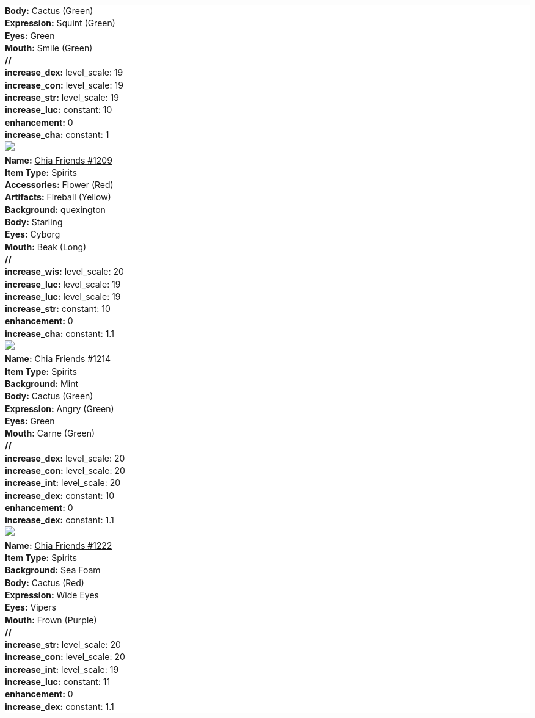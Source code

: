 <div><strong>Body:</strong> Cactus (Green)</div>
<div><strong>Expression:</strong> Squint (Green)</div>
<div><strong>Eyes:</strong> Green</div>
<div><strong>Mouth:</strong> Smile (Green)</div>
<div><strong>//</strong></div><div><strong>increase_dex:</strong> level_scale: 19</div>
<div><strong>increase_con:</strong> level_scale: 19</div>
<div><strong>increase_str:</strong> level_scale: 19</div>
<div><strong>increase_luc:</strong> constant: 10</div>
<div><strong>enhancement:</strong> 0</div>
<div><strong>increase_cha:</strong> constant: 1</div>
</div>
<div class="item_thumbnail">
<a href="https://mintgarden.io/nfts/nft17w5ed7ss2kyf0jfh80564vzw2vy0g3zm0n3z8czerzrg9hnrrqmq305msm"><img loading="lazy" src="https://assets.mainnet.mintgarden.io/thumbnails/4d00ccfdf51e05e9af5455a3860cb40073bd5a4bcb8361a40bb23b2e10dfcb29.png"></a>
<div><strong>Name:</strong> <a href="https://mintgarden.io/nfts/nft17w5ed7ss2kyf0jfh80564vzw2vy0g3zm0n3z8czerzrg9hnrrqmq305msm">Chia Friends #1209</a></div>
<div><strong>Item Type:</strong> Spirits</div>
<div><strong>Accessories:</strong> Flower (Red)</div>
<div><strong>Artifacts:</strong> Fireball (Yellow)</div>
<div><strong>Background:</strong> quexington</div>
<div><strong>Body:</strong> Starling</div>
<div><strong>Eyes:</strong> Cyborg</div>
<div><strong>Mouth:</strong> Beak (Long)</div>
<div><strong>//</strong></div><div><strong>increase_wis:</strong> level_scale: 20</div>
<div><strong>increase_luc:</strong> level_scale: 19</div>
<div><strong>increase_luc:</strong> level_scale: 19</div>
<div><strong>increase_str:</strong> constant: 10</div>
<div><strong>enhancement:</strong> 0</div>
<div><strong>increase_cha:</strong> constant: 1.1</div>
</div>
<div class="item_thumbnail">
<a href="https://mintgarden.io/nfts/nft1yl3pjrunej38mgd5k9wpdsygx5986gqccr8yz590fuar4wmfadxqhwkyl8"><img loading="lazy" src="https://assets.mainnet.mintgarden.io/thumbnails/8c61a82fc67f213ed423e8bb830a5f53d84568b5286516722041a9b7d230c2ca.png"></a>
<div><strong>Name:</strong> <a href="https://mintgarden.io/nfts/nft1yl3pjrunej38mgd5k9wpdsygx5986gqccr8yz590fuar4wmfadxqhwkyl8">Chia Friends #1214</a></div>
<div><strong>Item Type:</strong> Spirits</div>
<div><strong>Background:</strong> Mint</div>
<div><strong>Body:</strong> Cactus (Green)</div>
<div><strong>Expression:</strong> Angry (Green)</div>
<div><strong>Eyes:</strong> Green</div>
<div><strong>Mouth:</strong> Carne (Green)</div>
<div><strong>//</strong></div><div><strong>increase_dex:</strong> level_scale: 20</div>
<div><strong>increase_con:</strong> level_scale: 20</div>
<div><strong>increase_int:</strong> level_scale: 20</div>
<div><strong>increase_dex:</strong> constant: 10</div>
<div><strong>enhancement:</strong> 0</div>
<div><strong>increase_dex:</strong> constant: 1.1</div>
</div>
<div class="item_thumbnail">
<a href="https://mintgarden.io/nfts/nft1tusswd5k0uqg6mw73tm7a9dn9t3lzpn2zg8q23dwhm580algvc8ssd9rh4"><img loading="lazy" src="https://assets.mainnet.mintgarden.io/thumbnails/69ca2375f1b58f3ed1f227fc27c1b56eae9a942cc0b46b171ccd3ef6165bdb7c.png"></a>
<div><strong>Name:</strong> <a href="https://mintgarden.io/nfts/nft1tusswd5k0uqg6mw73tm7a9dn9t3lzpn2zg8q23dwhm580algvc8ssd9rh4">Chia Friends #1222</a></div>
<div><strong>Item Type:</strong> Spirits</div>
<div><strong>Background:</strong> Sea Foam</div>
<div><strong>Body:</strong> Cactus (Red)</div>
<div><strong>Expression:</strong> Wide Eyes</div>
<div><strong>Eyes:</strong> Vipers</div>
<div><strong>Mouth:</strong> Frown (Purple)</div>
<div><strong>//</strong></div><div><strong>increase_str:</strong> level_scale: 20</div>
<div><strong>increase_con:</strong> level_scale: 20</div>
<div><strong>increase_int:</strong> level_scale: 19</div>
<div><strong>increase_luc:</strong> constant: 11</div>
<div><strong>enhancement:</strong> 0</div>
<div><strong>increase_dex:</strong> constant: 1.1</div>